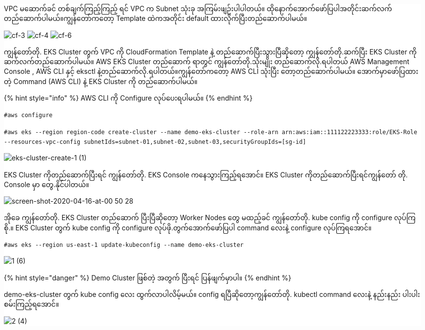 
VPC မဆောက်ခင် တစ်ချက်ကြည့်ကြည့် ရင် VPC က Subnet သုံးခု အကြမ်းဖျဉ်းပါပါတယ်။ ထိုနောက်အောက်ဖော်ပြပါအတိုင်းဆက်လက်တည်ဆောက်ပါမယ်။ကျွန်တော်ကတော့ Template ထဲကအတိုင်း default ထားလိုက်ပြီးတည်ဆောက်ပါမယ်။ 

<img width="1006" alt="cf-3" src="https://user-images.githubusercontent.com/95840153/174552421-7e1e0d24-6c57-4dfc-a22b-b30662beb6c7.png">
<img width="1003" alt="cf-4" src="https://user-images.githubusercontent.com/95840153/174552437-14718dfc-785f-4814-a0ba-8d4b71abe6f6.png">

<img width="1107" alt="cf-6" src="https://user-images.githubusercontent.com/95840153/174552453-546aba35-50b7-4eba-87b7-e2813a92141b.png">

ကျွန်တော်တို. EKS Cluster တွက် VPC ကို CloudFormation Template နဲ့ တည်ဆောက်ပြီးသွားပြီဆိုတော့ ကျွန်တော်တို.ဆက်ပြီး EKS Cluster ကို ဆက်လက်တည်ဆောက်ပါမယ်။ AWS EKS Cluster တည်ဆောက် ရာတွင် ကျွန်တော်တို.သုံးမျိုး တည်ဆောက်လို.ရပါတယ် AWS Management Console , AWS CLI နှင့် eksctl နဲ့တည်ဆောက်လို.ရပါတယ်။ကျွန်တော်ကတော့ AWS CLI သုံးပြီး တော့တည်ဆောက်ပါမယ်။ အောက်မှာဖော်ပြထားတဲ့ Command \(AWS CLI\) နဲ့ EKS Cluster ကို တည်ဆောက်ပါမယ်။ 

{% hint style="info" %}
AWS CLI ကို Configure လုပ်ပေးရပါမယ်။ 
{% endhint %}

```text
#aws configure
```

```text
#aws eks --region region-code create-cluster --name demo-eks-cluster --role-arn arn:aws:iam::111122223333:role/EKS-Role --resources-vpc-config subnetIds=subnet-01,subnet-02,subnet-03,securityGroupIds=[sg-id]
```
<img width="1383" alt="eks-cluster-create-1 (1)" src="https://user-images.githubusercontent.com/95840153/174552517-ea6c4821-cbda-4b7b-9b52-5071448a19c8.png">


EKS Cluster ကိုတည်ဆောက်ပြီးရင် ကျွန်တော်တို. EKS Console ကနေသွားကြည့်ရအောင်။ EKS Cluster ကိုတည်ဆောက်ပြီးရင်ကျွန်တော် တို. Console မှာ တွေ.နိုင်ပါတယ်။ 


<img width="1074" alt="screen-shot-2020-04-16-at-00 50 28" src="https://user-images.githubusercontent.com/95840153/174552532-1bbae248-807c-4849-b1a1-d193ba2351cd.png">

အိုခေ ကျွန်တော်တို. EKS Cluster တည်ဆောက် ပြီးပြီဆိုတော့ Worker Nodes တွေ မထည့်ခင် ကျွန်တော်တို. kube config ကို configure လုပ်ကြစို.။ EKS Cluster တွက် kube config ကို configure လုပ်ဖို.တွက်အောက်ဖော်ပြပါ command လေးနဲ့ configure လုပ်ကြရအောင်။ 

```text
#aws eks --region us-east-1 update-kubeconfig --name demo-eks-cluster
```

<img width="533" alt="1 (6)" src="https://user-images.githubusercontent.com/95840153/174552556-4b050fed-7bdd-4f2f-87dd-428bf16b3df8.png">


{% hint style="danger" %}
Demo Cluster ဖြစ်တဲ့ အတွက် ပြီးရင် ပြန်ဖျက်မှာပါ။ 
{% endhint %}

demo-eks-cluster တွက် kube config လေး ထွက်လာပါလိမ့်မယ်။ config ရပြီဆိုတော့ကျွန်တော်တို. kubectl command  လေးနဲ့ နည်းနည်း ပါးပါးစမ်းကြည့်ရအောင်။ 

<img width="570" alt="2 (4)" src="https://user-images.githubusercontent.com/95840153/174552589-a92a6b82-c6b6-4f90-bdeb-32d6952eafd3.png">
